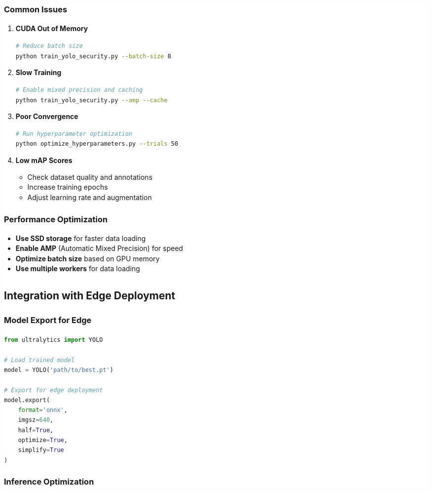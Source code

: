 ### Common Issues

1. **CUDA Out of Memory**
   ```bash
   # Reduce batch size
   python train_yolo_security.py --batch-size 8
   ```

2. **Slow Training**
   ```bash
   # Enable mixed precision and caching
   python train_yolo_security.py --amp --cache
   ```

3. **Poor Convergence**
   ```bash
   # Run hyperparameter optimization
   python optimize_hyperparameters.py --trials 50
   ```

4. **Low mAP Scores**
   - Check dataset quality and annotations
   - Increase training epochs
   - Adjust learning rate and augmentation

### Performance Optimization

- **Use SSD storage** for faster data loading
- **Enable AMP** (Automatic Mixed Precision) for speed
- **Optimize batch size** based on GPU memory
- **Use multiple workers** for data loading

## Integration with Edge Deployment

### Model Export for Edge

```python
from ultralytics import YOLO

# Load trained model
model = YOLO('path/to/best.pt')

# Export for edge deployment
model.export(
    format='onnx',
    imgsz=640,
    half=True,
    optimize=True,
    simplify=True
)
```

### Inference Optimization
